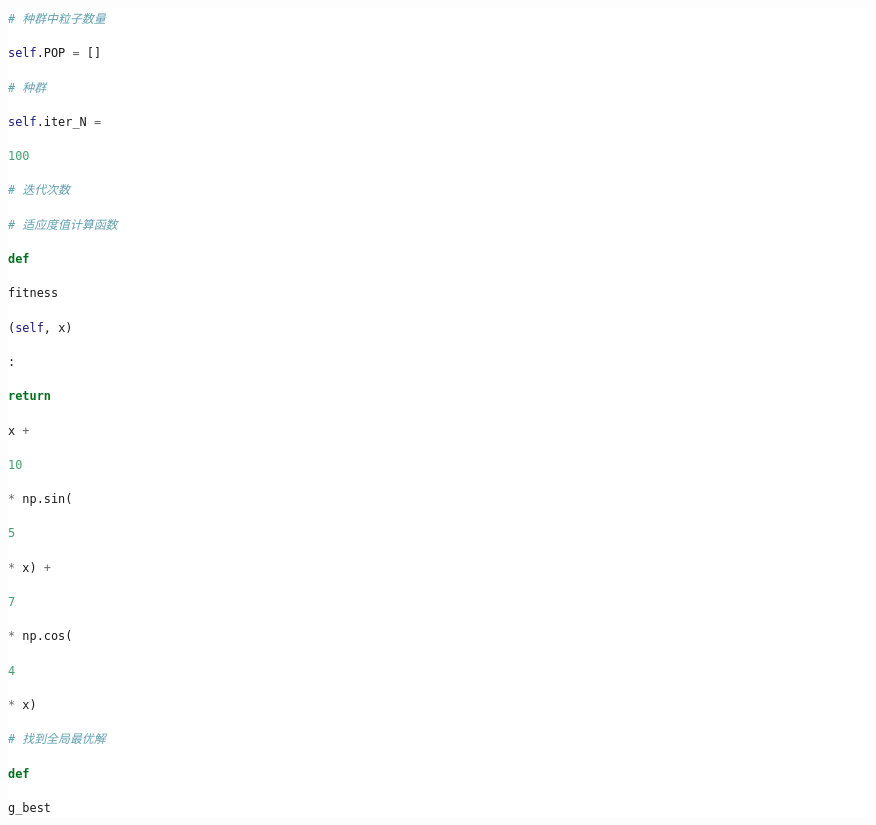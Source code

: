 ```python
# 种群中粒子数量
```
```python
self.POP = []
```
```python
# 种群
```
```python
self.iter_N =
```
```python
100
```
```python
# 迭代次数
```
```python
# 适应度值计算函数
```
```python
def
```
```python
fitness
```
```python
(self, x)
```
```python
:
```
```python
return
```
```python
x +
```
```python
10
```
```python
* np.sin(
```
```python
5
```
```python
* x) +
```
```python
7
```
```python
* np.cos(
```
```python
4
```
```python
* x)
```
```python
# 找到全局最优解
```
```python
def
```
```python
g_best
```
```python
```